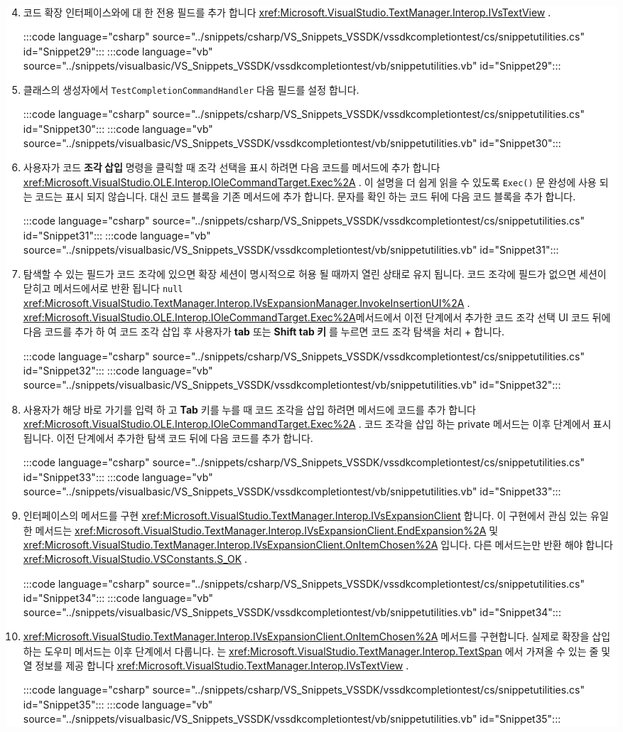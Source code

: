 4. 코드 확장 인터페이스와에 대 한 전용 필드를 추가 합니다 <xref:Microsoft.VisualStudio.TextManager.Interop.IVsTextView> .

     :::code language="csharp" source="../snippets/csharp/VS_Snippets_VSSDK/vssdkcompletiontest/cs/snippetutilities.cs" id="Snippet29":::
     :::code language="vb" source="../snippets/visualbasic/VS_Snippets_VSSDK/vssdkcompletiontest/vb/snippetutilities.vb" id="Snippet29":::

5. 클래스의 생성자에서 `TestCompletionCommandHandler` 다음 필드를 설정 합니다.

     :::code language="csharp" source="../snippets/csharp/VS_Snippets_VSSDK/vssdkcompletiontest/cs/snippetutilities.cs" id="Snippet30":::
     :::code language="vb" source="../snippets/visualbasic/VS_Snippets_VSSDK/vssdkcompletiontest/vb/snippetutilities.vb" id="Snippet30":::

6. 사용자가 코드 **조각 삽입** 명령을 클릭할 때 조각 선택을 표시 하려면 다음 코드를 메서드에 추가 합니다 <xref:Microsoft.VisualStudio.OLE.Interop.IOleCommandTarget.Exec%2A> . 이 설명을 더 쉽게 읽을 수 있도록 `Exec()` 문 완성에 사용 되는 코드는 표시 되지 않습니다. 대신 코드 블록을 기존 메서드에 추가 합니다. 문자를 확인 하는 코드 뒤에 다음 코드 블록을 추가 합니다.

     :::code language="csharp" source="../snippets/csharp/VS_Snippets_VSSDK/vssdkcompletiontest/cs/snippetutilities.cs" id="Snippet31":::
     :::code language="vb" source="../snippets/visualbasic/VS_Snippets_VSSDK/vssdkcompletiontest/vb/snippetutilities.vb" id="Snippet31":::

7. 탐색할 수 있는 필드가 코드 조각에 있으면 확장 세션이 명시적으로 허용 될 때까지 열린 상태로 유지 됩니다. 코드 조각에 필드가 없으면 세션이 닫히고 메서드에서로 반환 됩니다 `null` <xref:Microsoft.VisualStudio.TextManager.Interop.IVsExpansionManager.InvokeInsertionUI%2A> . <xref:Microsoft.VisualStudio.OLE.Interop.IOleCommandTarget.Exec%2A>메서드에서 이전 단계에서 추가한 코드 조각 선택 UI 코드 뒤에 다음 코드를 추가 하 여 코드 조각 삽입 후 사용자가 **tab** 또는 **Shift tab 키** 를 누르면 코드 조각 탐색을 처리 +  합니다.

     :::code language="csharp" source="../snippets/csharp/VS_Snippets_VSSDK/vssdkcompletiontest/cs/snippetutilities.cs" id="Snippet32":::
     :::code language="vb" source="../snippets/visualbasic/VS_Snippets_VSSDK/vssdkcompletiontest/vb/snippetutilities.vb" id="Snippet32":::

8. 사용자가 해당 바로 가기를 입력 하 고 **Tab** 키를 누를 때 코드 조각을 삽입 하려면 메서드에 코드를 추가 합니다 <xref:Microsoft.VisualStudio.OLE.Interop.IOleCommandTarget.Exec%2A> . 코드 조각을 삽입 하는 private 메서드는 이후 단계에서 표시 됩니다. 이전 단계에서 추가한 탐색 코드 뒤에 다음 코드를 추가 합니다.

     :::code language="csharp" source="../snippets/csharp/VS_Snippets_VSSDK/vssdkcompletiontest/cs/snippetutilities.cs" id="Snippet33":::
     :::code language="vb" source="../snippets/visualbasic/VS_Snippets_VSSDK/vssdkcompletiontest/vb/snippetutilities.vb" id="Snippet33":::

9. 인터페이스의 메서드를 구현 <xref:Microsoft.VisualStudio.TextManager.Interop.IVsExpansionClient> 합니다. 이 구현에서 관심 있는 유일한 메서드는 <xref:Microsoft.VisualStudio.TextManager.Interop.IVsExpansionClient.EndExpansion%2A> 및 <xref:Microsoft.VisualStudio.TextManager.Interop.IVsExpansionClient.OnItemChosen%2A> 입니다. 다른 메서드는만 반환 해야 합니다 <xref:Microsoft.VisualStudio.VSConstants.S_OK> .

     :::code language="csharp" source="../snippets/csharp/VS_Snippets_VSSDK/vssdkcompletiontest/cs/snippetutilities.cs" id="Snippet34":::
     :::code language="vb" source="../snippets/visualbasic/VS_Snippets_VSSDK/vssdkcompletiontest/vb/snippetutilities.vb" id="Snippet34":::

10. <xref:Microsoft.VisualStudio.TextManager.Interop.IVsExpansionClient.OnItemChosen%2A> 메서드를 구현합니다. 실제로 확장을 삽입 하는 도우미 메서드는 이후 단계에서 다룹니다. 는 <xref:Microsoft.VisualStudio.TextManager.Interop.TextSpan> 에서 가져올 수 있는 줄 및 열 정보를 제공 합니다 <xref:Microsoft.VisualStudio.TextManager.Interop.IVsTextView> .

     :::code language="csharp" source="../snippets/csharp/VS_Snippets_VSSDK/vssdkcompletiontest/cs/snippetutilities.cs" id="Snippet35":::
     :::code language="vb" source="../snippets/visualbasic/VS_Snippets_VSSDK/vssdkcompletiontest/vb/snippetutilities.vb" id="Snippet35":::
